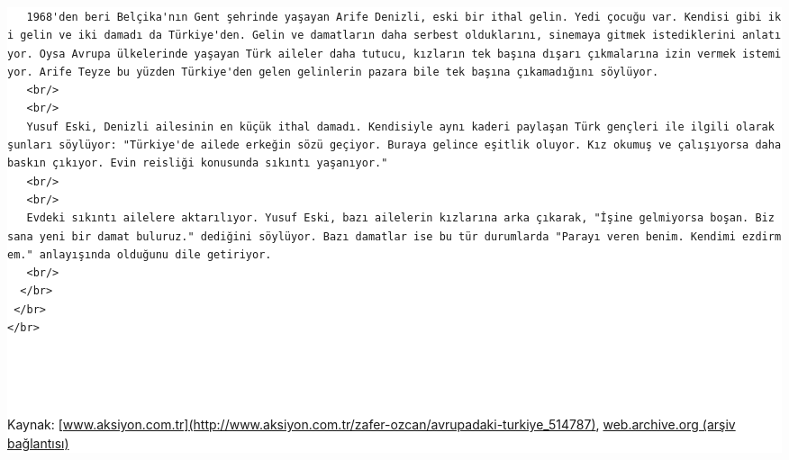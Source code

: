        1968'den beri Belçika'nın Gent şehrinde yaşayan Arife Denizli, eski bir ithal gelin. Yedi çocuğu var. Kendisi gibi iki gelin ve iki damadı da Türkiye'den. Gelin ve damatların daha serbest olduklarını, sinemaya gitmek istediklerini anlatıyor. Oysa Avrupa ülkelerinde yaşayan Türk aileler daha tutucu, kızların tek başına dışarı çıkmalarına izin vermek istemiyor. Arife Teyze bu yüzden Türkiye'den gelen gelinlerin pazara bile tek başına çıkamadığını söylüyor.
       <br/>
       <br/>
       Yusuf Eski, Denizli ailesinin en küçük ithal damadı. Kendisiyle aynı kaderi paylaşan Türk gençleri ile ilgili olarak şunları söylüyor: "Türkiye'de ailede erkeğin sözü geçiyor. Buraya gelince eşitlik oluyor. Kız okumuş ve çalışıyorsa daha baskın çıkıyor. Evin reisliği konusunda sıkıntı yaşanıyor."
       <br/>
       <br/>
       Evdeki sıkıntı ailelere aktarılıyor. Yusuf Eski, bazı ailelerin kızlarına arka çıkarak, "İşine gelmiyorsa boşan. Biz sana yeni bir damat buluruz." dediğini söylüyor. Bazı damatlar ise bu tür durumlarda "Parayı veren benim. Kendimi ezdirmem." anlayışında olduğunu dile getiriyor.
       <br/>
      </br>
     </br>
    </br>
   </br>
  </br>
 </br>
</div>


Kaynak: [www.aksiyon.com.tr](http://www.aksiyon.com.tr/zafer-ozcan/avrupadaki-turkiye_514787), [web.archive.org (arşiv bağlantısı)](http://web.archive.org/web/20151208172332/http://www.aksiyon.com.tr/zafer-ozcan/avrupadaki-turkiye_514787)
